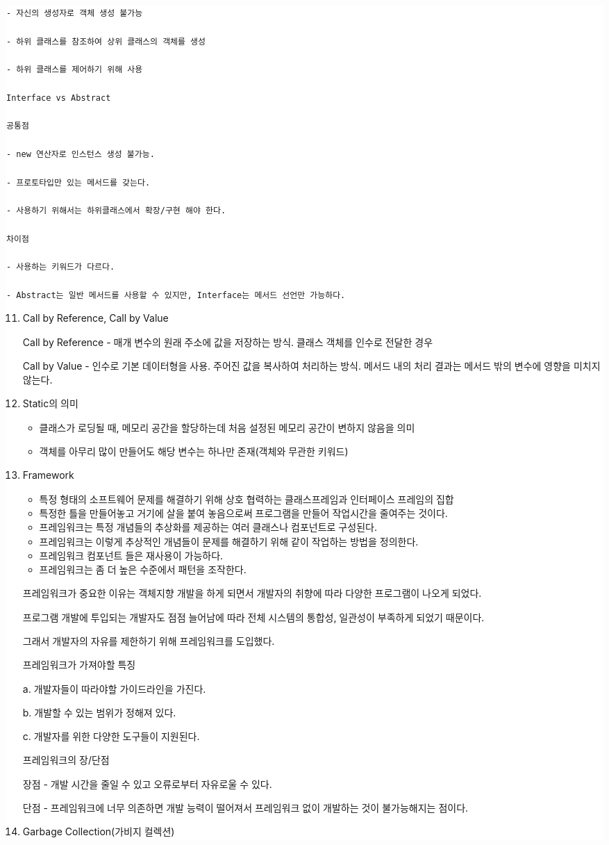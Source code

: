     - 자신의 생성자로 객체 생성 불가능

    - 하위 클래스를 참조하여 상위 클래스의 객체를 생성

    - 하위 클래스를 제어하기 위해 사용

    Interface vs Abstract

    공통점

    - new 연산자로 인스턴스 생성 불가능.

    - 프로토타입만 있는 메서드를 갖는다.

    - 사용하기 위해서는 하위클래스에서 확장/구현 해야 한다.

    차이점

    - 사용하는 키워드가 다르다.

    - Abstract는 일반 메서드를 사용할 수 있지만, Interface는 메서드 선언만 가능하다.

11. Call by Reference, Call by Value

    Call by Reference - 매개 변수의 원래 주소에 값을 저장하는 방식. 클래스 객체를 인수로 전달한 경우

    Call by Value - 인수로 기본 데이터형을 사용. 주어진 값을 복사하여 처리하는 방식. 메서드 내의 처리 결과는 메서드 밖의 변수에 영향을 미치지 않는다.

12. Static의 의미

    - 클래스가 로딩될 때, 메모리 공간을 할당하는데 처음 설정된 메모리 공간이 변하지 않음을 의미

    - 객체를 아무리 많이 만들어도 해당 변수는 하나만 존재(객체와 무관한 키워드)

13. Framework

    - 특정 형태의 소프트웨어 문제를 해결하기 위해 상호 협력하는 클래스프레임과 인터페이스 프레임의 집합
    - 특정한 틀을 만들어놓고 거기에 살을 붙여 놓음으로써 프로그램을 만들어 작업시간을 줄여주는 것이다.
    - 프레임워크는 특정 개념들의 추상화를 제공하는 여러 클래스나 컴포넌트로 구성된다.
    - 프레임워크는 이렇게 추상적인 개념들이 문제를 해결하기 위해 같이 작업하는 방법을 정의한다.
    - 프레임워크 컴포넌트 들은 재사용이 가능하다.
    - 프레임워크는 좀 더 높은 수준에서 패턴을 조작한다.

    프레임워크가 중요한 이유는 객체지향 개발을 하게 되면서 개발자의 취향에 따라 다양한 프로그램이 나오게 되었다.

    프로그램 개발에 투입되는 개발자도 점점 늘어남에 따라 전체 시스템의 통합성, 일관성이 부족하게 되었기 때문이다.

    그래서 개발자의 자유를 제한하기 위해 프레임워크를 도입했다.

    프레임워크가 가져야할 특징

    a. 개발자들이 따라야할 가이드라인을 가진다.

    b. 개발할 수 있는 범위가 정해져 있다.

    c. 개발자를 위한 다양한 도구들이 지원된다.

    프레임워크의 장/단점

    장점 - 개발 시간을 줄일 수 있고 오류로부터 자유로울 수 있다.

    단점 - 프레임워크에 너무 의존하면 개발 능력이 떨어져서 프레임워크 없이 개발하는 것이 불가능해지는 점이다.

14. Garbage Collection(가비지 컬렉션)
